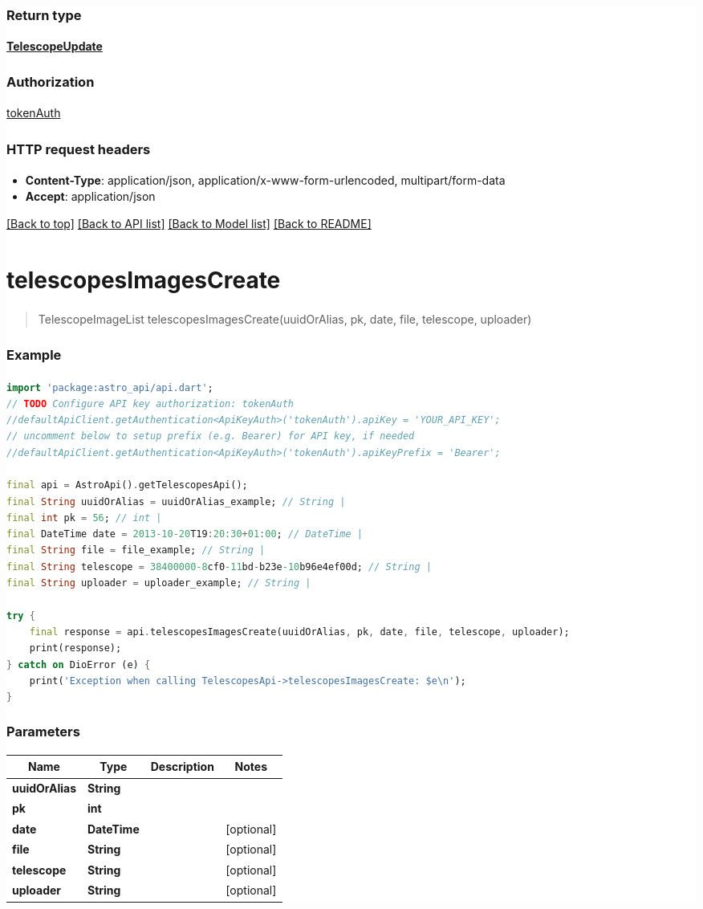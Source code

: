 ### Return type

[**TelescopeUpdate**](TelescopeUpdate.md)

### Authorization

[tokenAuth](../README.md#tokenAuth)

### HTTP request headers

 - **Content-Type**: application/json, application/x-www-form-urlencoded, multipart/form-data
 - **Accept**: application/json

[[Back to top]](#) [[Back to API list]](../README.md#documentation-for-api-endpoints) [[Back to Model list]](../README.md#documentation-for-models) [[Back to README]](../README.md)

# **telescopesImagesCreate**
> TelescopeImageList telescopesImagesCreate(uuidOrAlias, pk, date, file, telescope, uploader)



### Example
```dart
import 'package:astro_api/api.dart';
// TODO Configure API key authorization: tokenAuth
//defaultApiClient.getAuthentication<ApiKeyAuth>('tokenAuth').apiKey = 'YOUR_API_KEY';
// uncomment below to setup prefix (e.g. Bearer) for API key, if needed
//defaultApiClient.getAuthentication<ApiKeyAuth>('tokenAuth').apiKeyPrefix = 'Bearer';

final api = AstroApi().getTelescopesApi();
final String uuidOrAlias = uuidOrAlias_example; // String | 
final int pk = 56; // int | 
final DateTime date = 2013-10-20T19:20:30+01:00; // DateTime | 
final String file = file_example; // String | 
final String telescope = 38400000-8cf0-11bd-b23e-10b96e4ef00d; // String | 
final String uploader = uploader_example; // String | 

try {
    final response = api.telescopesImagesCreate(uuidOrAlias, pk, date, file, telescope, uploader);
    print(response);
} catch on DioError (e) {
    print('Exception when calling TelescopesApi->telescopesImagesCreate: $e\n');
}
```

### Parameters

Name | Type | Description  | Notes
------------- | ------------- | ------------- | -------------
 **uuidOrAlias** | **String**|  | 
 **pk** | **int**|  | 
 **date** | **DateTime**|  | [optional] 
 **file** | **String**|  | [optional] 
 **telescope** | **String**|  | [optional] 
 **uploader** | **String**|  | [optional] 
